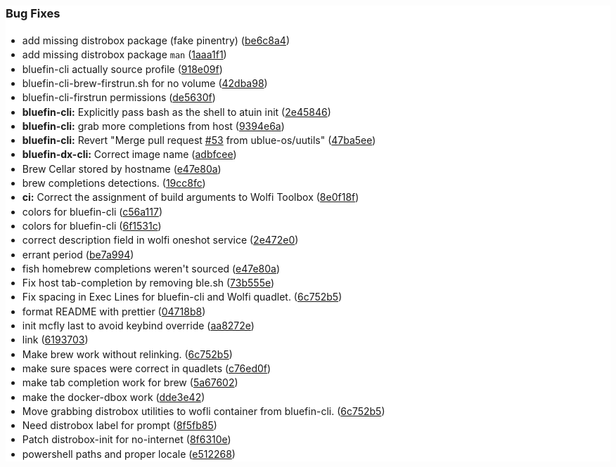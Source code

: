 
### Bug Fixes

* add missing distrobox package (fake pinentry) ([be6c8a4](https://github.com/ublue-os/toolboxes/commit/be6c8a40590c54518513bb8289a5300530a9f6a5))
* add missing distrobox package `man` ([1aaa1f1](https://github.com/ublue-os/toolboxes/commit/1aaa1f1141deb076c19226a74a51f8ecfd8b5a68))
* bluefin-cli actually source profile ([918e09f](https://github.com/ublue-os/toolboxes/commit/918e09f82a960fd556893a80b214d43bbd8ae004))
* bluefin-cli-brew-firstrun.sh for no volume ([42dba98](https://github.com/ublue-os/toolboxes/commit/42dba98f773dbce8f635f4795fbcc8f71766831c))
* bluefin-cli-firstrun permissions ([de5630f](https://github.com/ublue-os/toolboxes/commit/de5630f4b61efd341d866fb4dd7170b1d6dca45f))
* **bluefin-cli:** Explicitly pass bash as the shell to atuin init ([2e45846](https://github.com/ublue-os/toolboxes/commit/2e458467f853645d84f0fb9fc7c8b828b19478b4))
* **bluefin-cli:** grab more completions from host ([9394e6a](https://github.com/ublue-os/toolboxes/commit/9394e6abe5941d52de582a0502ef76499ff62e31))
* **bluefin-cli:** Revert "Merge pull request [#53](https://github.com/ublue-os/toolboxes/issues/53) from ublue-os/uutils" ([47ba5ee](https://github.com/ublue-os/toolboxes/commit/47ba5eec746530a1872783dc0a5a8f9ace190eb8))
* **bluefin-dx-cli:** Correct image name ([adbfcee](https://github.com/ublue-os/toolboxes/commit/adbfcee70d716f38b2bfa66bc13bef09703819e7))
* Brew Cellar stored by hostname ([e47e80a](https://github.com/ublue-os/toolboxes/commit/e47e80a56f42429dde3a1eab54d588663fda06c3))
* brew completions detections. ([19cc8fc](https://github.com/ublue-os/toolboxes/commit/19cc8fc7f8dd8028bb5001ac17b7439df436cfe1))
* **ci:** Correct the assignment of build arguments to Wolfi Toolbox ([8e0f18f](https://github.com/ublue-os/toolboxes/commit/8e0f18fb466b98850bdb178d4b292b02a077c5e9))
* colors for bluefin-cli ([c56a117](https://github.com/ublue-os/toolboxes/commit/c56a11735e788d51d9a836d78d1fc492798da47d))
* colors for bluefin-cli ([6f1531c](https://github.com/ublue-os/toolboxes/commit/6f1531c75354c235b251765731c1ec304a1e9bb4))
* correct description field in wolfi oneshot service ([2e472e0](https://github.com/ublue-os/toolboxes/commit/2e472e039a7489c5c87e6c0624ef2328da4d56b3))
* errant period ([be7a994](https://github.com/ublue-os/toolboxes/commit/be7a994881252c7e55647d370036b0249a4fee33))
* fish homebrew completions weren't sourced ([e47e80a](https://github.com/ublue-os/toolboxes/commit/e47e80a56f42429dde3a1eab54d588663fda06c3))
* Fix host tab-completion by removing ble.sh ([73b555e](https://github.com/ublue-os/toolboxes/commit/73b555e4e81fafa66b7905fe5faf33021b31bfe5))
* Fix spacing in Exec Lines for bluefin-cli and Wolfi quadlet. ([6c752b5](https://github.com/ublue-os/toolboxes/commit/6c752b58f8e5dfbbf4a87a240b7dffbb7be67237))
* format README with prettier ([04718b8](https://github.com/ublue-os/toolboxes/commit/04718b847fb3cb97e4bb493183a116b9bdfafd1b))
* init mcfly last to avoid keybind override ([aa8272e](https://github.com/ublue-os/toolboxes/commit/aa8272e0a2ba0195e94be925cee9a4504860721c))
* link ([6193703](https://github.com/ublue-os/toolboxes/commit/6193703e0344d9147b84534e0d6ef5881ede18ac))
* Make brew work without relinking. ([6c752b5](https://github.com/ublue-os/toolboxes/commit/6c752b58f8e5dfbbf4a87a240b7dffbb7be67237))
* make sure spaces were correct in quadlets ([c76ed0f](https://github.com/ublue-os/toolboxes/commit/c76ed0f614b5c2ce83ba911e4384f90bf37ff7a1))
* make tab completion work for brew ([5a67602](https://github.com/ublue-os/toolboxes/commit/5a6760205e48135c5aac23d8270a01ca2fbe11b9))
* make the docker-dbox work ([dde3e42](https://github.com/ublue-os/toolboxes/commit/dde3e427720d8cb792686db1ea0f8b37edaf2389))
* Move grabbing distrobox utilities to wofli container from bluefin-cli. ([6c752b5](https://github.com/ublue-os/toolboxes/commit/6c752b58f8e5dfbbf4a87a240b7dffbb7be67237))
* Need distrobox label for prompt ([8f5fb85](https://github.com/ublue-os/toolboxes/commit/8f5fb854988058bf6fa1c4c1bcbb4ea3443b17cf))
* Patch distrobox-init for no-internet ([8f6310e](https://github.com/ublue-os/toolboxes/commit/8f6310e42019e50a2e85e3b40629661422cc0592))
* powershell paths and proper locale ([e512268](https://github.com/ublue-os/toolboxes/commit/e512268c8437658e0e0df453705f41a29821ac0b))